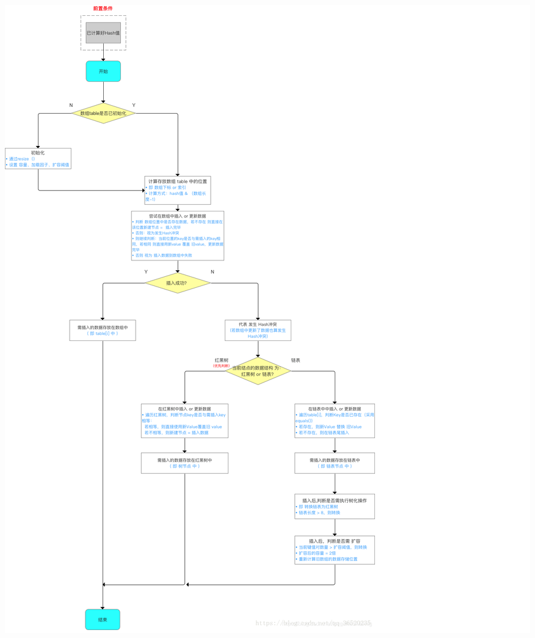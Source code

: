 ![img](1.Java%E5%9F%BA%E7%A1%80.assets/watermark,type_ZmFuZ3poZW5naGVpdGk,shadow_10,text_aHR0cHM6Ly9ibG9nLmNzZG4ubmV0L2xvdmV6aGFvaGFpbWln,size_16,color_FFFFFF,t_70.png)
